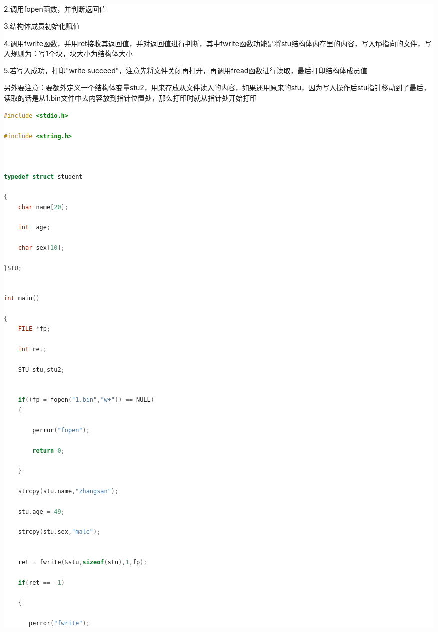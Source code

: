 

2.调用fopen函数，并判断返回值

3.结构体成员初始化赋值

4.调用fwrite函数，并用ret接收其返回值，并对返回值进行判断，其中fwrite函数功能是将stu结构体内存里的内容，写入fp指向的文件，写入规则为：写1个块，块大小为结构体大小

5.若写入成功，打印"write succeed"，注意先将文件关闭再打开，再调用fread函数进行读取，最后打印结构体成员值



另外要注意：要额外定义一个结构体变量stu2，用来存放从文件读入的内容，如果还用原来的stu，因为写入操作后stu指针移动到了最后，读取的话是从1.bin文件中去内容放到指针位置处，那么打印时就从指针处开始打印



```c
#include <stdio.h>

#include <string.h>



typedef struct student

{
​    char name[20];

​    int  age;

​    char sex[10];

}STU;


int main()

{
​    FILE *fp;

​    int ret;

​    STU stu,stu2;


​    if((fp = fopen("1.bin","w+")) == NULL)
​    {

​        perror("fopen");

​        return 0;

​    }

​    strcpy(stu.name,"zhangsan");

​    stu.age = 49;

​    strcpy(stu.sex,"male");

   
​    ret = fwrite(&stu,sizeof(stu),1,fp);

​    if(ret == -1)

​    {

​       perror("fwrite");
```